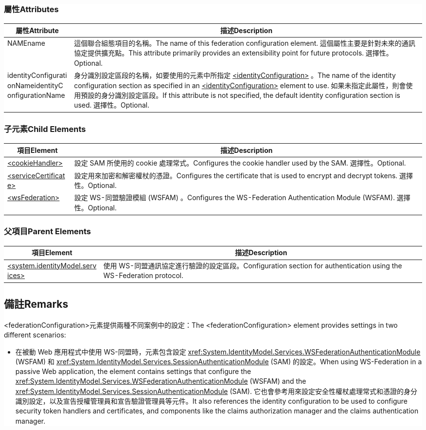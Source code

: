 ### <a name="attributes"></a><span data-ttu-id="1b874-106">屬性</span><span class="sxs-lookup"><span data-stu-id="1b874-106">Attributes</span></span>  
  
|<span data-ttu-id="1b874-107">屬性</span><span class="sxs-lookup"><span data-stu-id="1b874-107">Attribute</span></span>|<span data-ttu-id="1b874-108">描述</span><span class="sxs-lookup"><span data-stu-id="1b874-108">Description</span></span>|  
|---------------|-----------------|  
|<span data-ttu-id="1b874-109">NAME</span><span class="sxs-lookup"><span data-stu-id="1b874-109">name</span></span>|<span data-ttu-id="1b874-110">這個聯合組態項目的名稱。</span><span class="sxs-lookup"><span data-stu-id="1b874-110">The name of this federation configuration element.</span></span> <span data-ttu-id="1b874-111">這個屬性主要是針對未來的通訊協定提供擴充點。</span><span class="sxs-lookup"><span data-stu-id="1b874-111">This attribute primarily provides an extensibility point for future protocols.</span></span> <span data-ttu-id="1b874-112">選擇性。</span><span class="sxs-lookup"><span data-stu-id="1b874-112">Optional.</span></span>|  
|<span data-ttu-id="1b874-113">identityConfigurationName</span><span class="sxs-lookup"><span data-stu-id="1b874-113">identityConfigurationName</span></span>|<span data-ttu-id="1b874-114">身分識別設定區段的名稱，如要使用的元素中所指定 [\<identityConfiguration>](identityconfiguration.md) 。</span><span class="sxs-lookup"><span data-stu-id="1b874-114">The name of the identity configuration section as specified in an [\<identityConfiguration>](identityconfiguration.md) element to use.</span></span> <span data-ttu-id="1b874-115">如果未指定此屬性，則會使用預設的身分識別設定區段。</span><span class="sxs-lookup"><span data-stu-id="1b874-115">If this attribute is not specified, the default identity configuration section is used.</span></span> <span data-ttu-id="1b874-116">選擇性。</span><span class="sxs-lookup"><span data-stu-id="1b874-116">Optional.</span></span>|  
  
### <a name="child-elements"></a><span data-ttu-id="1b874-117">子元素</span><span class="sxs-lookup"><span data-stu-id="1b874-117">Child Elements</span></span>  
  
|<span data-ttu-id="1b874-118">項目</span><span class="sxs-lookup"><span data-stu-id="1b874-118">Element</span></span>|<span data-ttu-id="1b874-119">描述</span><span class="sxs-lookup"><span data-stu-id="1b874-119">Description</span></span>|  
|-------------|-----------------|  
|[\<cookieHandler>](cookiehandler.md)|<span data-ttu-id="1b874-120">設定 SAM 所使用的 cookie 處理常式。</span><span class="sxs-lookup"><span data-stu-id="1b874-120">Configures the cookie handler used by the SAM.</span></span> <span data-ttu-id="1b874-121">選擇性。</span><span class="sxs-lookup"><span data-stu-id="1b874-121">Optional.</span></span>|  
|[\<serviceCertificate>](servicecertificate.md)|<span data-ttu-id="1b874-122">設定用來加密和解密權杖的憑證。</span><span class="sxs-lookup"><span data-stu-id="1b874-122">Configures the certificate that is used to encrypt and decrypt tokens.</span></span> <span data-ttu-id="1b874-123">選擇性。</span><span class="sxs-lookup"><span data-stu-id="1b874-123">Optional.</span></span>|  
|[\<wsFederation>](wsfederation.md)|<span data-ttu-id="1b874-124">設定 WS-同盟驗證模組 (WSFAM) 。</span><span class="sxs-lookup"><span data-stu-id="1b874-124">Configures the WS-Federation Authentication Module (WSFAM).</span></span> <span data-ttu-id="1b874-125">選擇性。</span><span class="sxs-lookup"><span data-stu-id="1b874-125">Optional.</span></span>|  
  
### <a name="parent-elements"></a><span data-ttu-id="1b874-126">父項目</span><span class="sxs-lookup"><span data-stu-id="1b874-126">Parent Elements</span></span>  
  
|<span data-ttu-id="1b874-127">項目</span><span class="sxs-lookup"><span data-stu-id="1b874-127">Element</span></span>|<span data-ttu-id="1b874-128">描述</span><span class="sxs-lookup"><span data-stu-id="1b874-128">Description</span></span>|  
|-------------|-----------------|  
|[\<system.identityModel.services>](system-identitymodel-services.md)|<span data-ttu-id="1b874-129">使用 WS-同盟通訊協定進行驗證的設定區段。</span><span class="sxs-lookup"><span data-stu-id="1b874-129">Configuration section for authentication using the WS-Federation protocol.</span></span>|  
  
## <a name="remarks"></a><span data-ttu-id="1b874-130">備註</span><span class="sxs-lookup"><span data-stu-id="1b874-130">Remarks</span></span>  

 <span data-ttu-id="1b874-131">\<federationConfiguration>元素提供兩種不同案例中的設定：</span><span class="sxs-lookup"><span data-stu-id="1b874-131">The \<federationConfiguration> element provides settings in two different scenarios:</span></span>  
  
- <span data-ttu-id="1b874-132">在被動 Web 應用程式中使用 WS-同盟時，元素包含設定 <xref:System.IdentityModel.Services.WSFederationAuthenticationModule> (WSFAM) 和 <xref:System.IdentityModel.Services.SessionAuthenticationModule> (SAM) 的設定。</span><span class="sxs-lookup"><span data-stu-id="1b874-132">When using WS-Federation in a passive Web application, the element contains settings that configure the <xref:System.IdentityModel.Services.WSFederationAuthenticationModule> (WSFAM) and the <xref:System.IdentityModel.Services.SessionAuthenticationModule> (SAM).</span></span> <span data-ttu-id="1b874-133">它也會參考用來設定安全性權杖處理常式和憑證的身分識別設定，以及宣告授權管理員和宣告驗證管理員等元件。</span><span class="sxs-lookup"><span data-stu-id="1b874-133">It also references the identity configuration to be used to configure security token handlers and certificates, and components like the claims authorization manager and the claims authentication manager.</span></span>  
  